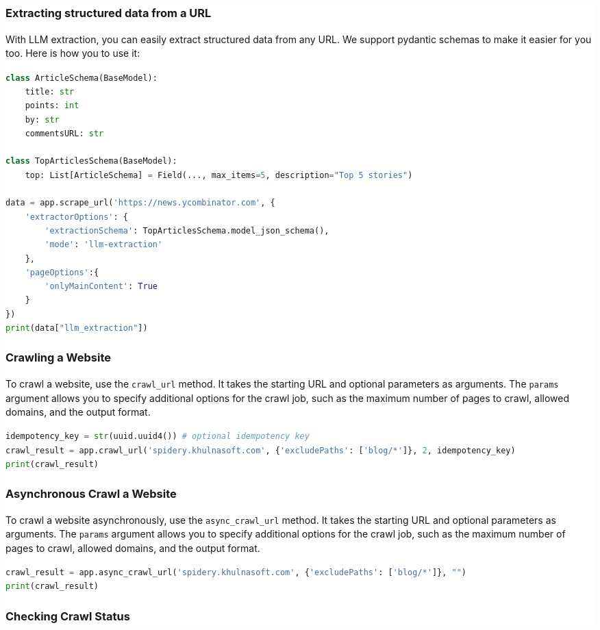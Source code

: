 ### Extracting structured data from a URL

With LLM extraction, you can easily extract structured data from any URL. We support pydantic schemas to make it easier for you too. Here is how you to use it:

```python
class ArticleSchema(BaseModel):
    title: str
    points: int
    by: str
    commentsURL: str

class TopArticlesSchema(BaseModel):
    top: List[ArticleSchema] = Field(..., max_items=5, description="Top 5 stories")

data = app.scrape_url('https://news.ycombinator.com', {
    'extractorOptions': {
        'extractionSchema': TopArticlesSchema.model_json_schema(),
        'mode': 'llm-extraction'
    },
    'pageOptions':{
        'onlyMainContent': True
    }
})
print(data["llm_extraction"])
```

### Crawling a Website

To crawl a website, use the `crawl_url` method. It takes the starting URL and optional parameters as arguments. The `params` argument allows you to specify additional options for the crawl job, such as the maximum number of pages to crawl, allowed domains, and the output format.

```python
idempotency_key = str(uuid.uuid4()) # optional idempotency key
crawl_result = app.crawl_url('spidery.khulnasoft.com', {'excludePaths': ['blog/*']}, 2, idempotency_key)
print(crawl_result)
```

### Asynchronous Crawl a Website

To crawl a website asynchronously, use the `async_crawl_url` method. It takes the starting URL and optional parameters as arguments. The `params` argument allows you to specify additional options for the crawl job, such as the maximum number of pages to crawl, allowed domains, and the output format.

```python
crawl_result = app.async_crawl_url('spidery.khulnasoft.com', {'excludePaths': ['blog/*']}, "")
print(crawl_result)
```

### Checking Crawl Status
